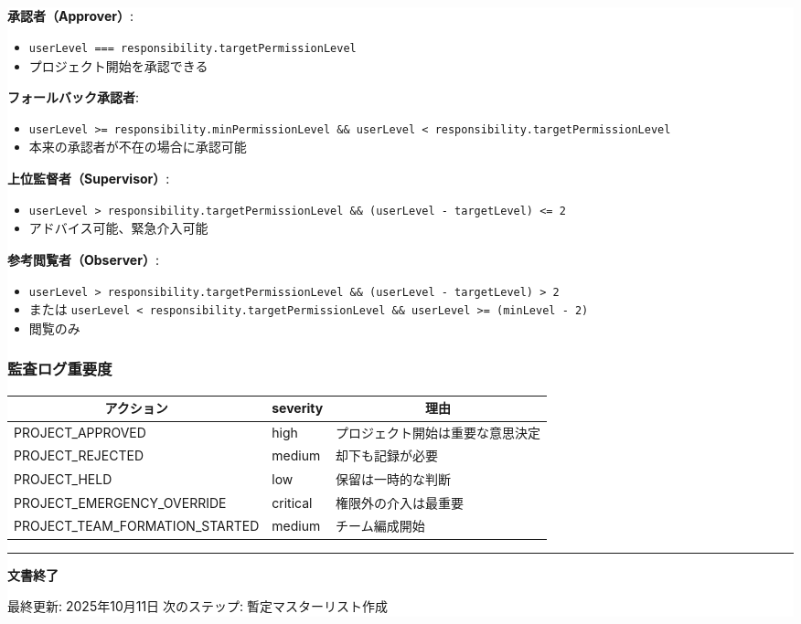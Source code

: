**承認者（Approver）**:
- `userLevel === responsibility.targetPermissionLevel`
- プロジェクト開始を承認できる

**フォールバック承認者**:
- `userLevel >= responsibility.minPermissionLevel && userLevel < responsibility.targetPermissionLevel`
- 本来の承認者が不在の場合に承認可能

**上位監督者（Supervisor）**:
- `userLevel > responsibility.targetPermissionLevel && (userLevel - targetLevel) <= 2`
- アドバイス可能、緊急介入可能

**参考閲覧者（Observer）**:
- `userLevel > responsibility.targetPermissionLevel && (userLevel - targetLevel) > 2`
- または `userLevel < responsibility.targetPermissionLevel && userLevel >= (minLevel - 2)`
- 閲覧のみ

### 監査ログ重要度

| アクション | severity | 理由 |
|----------|----------|------|
| PROJECT_APPROVED | high | プロジェクト開始は重要な意思決定 |
| PROJECT_REJECTED | medium | 却下も記録が必要 |
| PROJECT_HELD | low | 保留は一時的な判断 |
| PROJECT_EMERGENCY_OVERRIDE | critical | 権限外の介入は最重要 |
| PROJECT_TEAM_FORMATION_STARTED | medium | チーム編成開始 |

---

**文書終了**

最終更新: 2025年10月11日
次のステップ: 暫定マスターリスト作成
